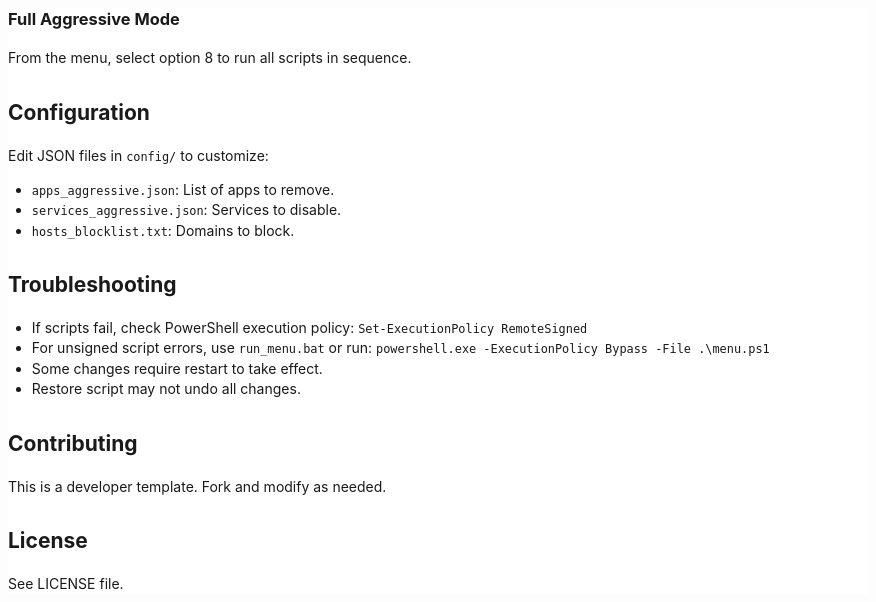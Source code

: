 ### Full Aggressive Mode

From the menu, select option 8 to run all scripts in sequence.

## Configuration

Edit JSON files in `config/` to customize:

- `apps_aggressive.json`: List of apps to remove.
- `services_aggressive.json`: Services to disable.
- `hosts_blocklist.txt`: Domains to block.

## Troubleshooting

- If scripts fail, check PowerShell execution policy: `Set-ExecutionPolicy RemoteSigned`
- For unsigned script errors, use `run_menu.bat` or run: `powershell.exe -ExecutionPolicy Bypass -File .\menu.ps1`
- Some changes require restart to take effect.
- Restore script may not undo all changes.

## Contributing

This is a developer template. Fork and modify as needed.

## License

See LICENSE file.

